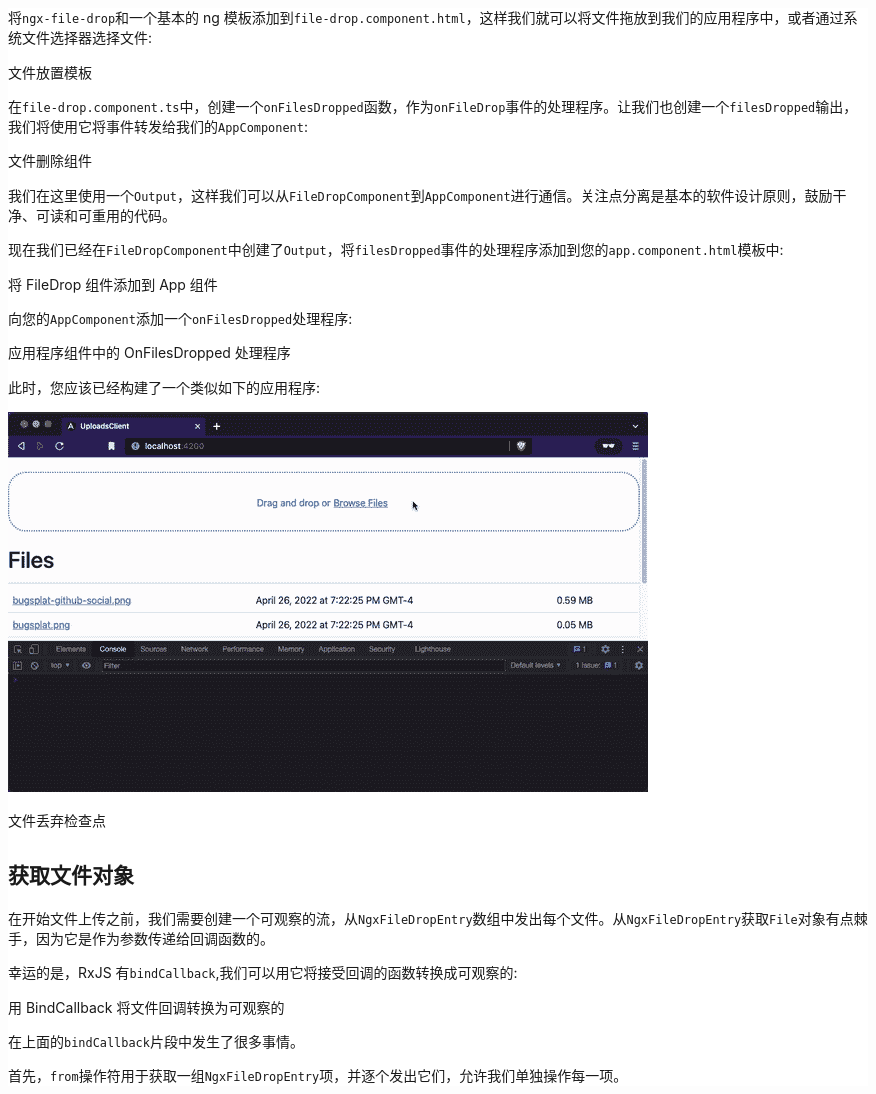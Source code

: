 将`ngx-file-drop`和一个基本的 ng 模板添加到`file-drop.component.html`，这样我们就可以将文件拖放到我们的应用程序中，或者通过系统文件选择器选择文件:

文件放置模板

在`file-drop.component.ts`中，创建一个`onFilesDropped`函数，作为`onFileDrop`事件的处理程序。让我们也创建一个`filesDropped`输出，我们将使用它将事件转发给我们的`AppComponent`:

文件删除组件

我们在这里使用一个`Output`，这样我们可以从`FileDropComponent`到`AppComponent`进行通信。关注点分离是基本的软件设计原则，鼓励干净、可读和可重用的代码。

现在我们已经在`FileDropComponent`中创建了`Output`，将`filesDropped`事件的处理程序添加到您的`app.component.html`模板中:

将 FileDrop 组件添加到 App 组件

向您的`AppComponent`添加一个`onFilesDropped`处理程序:

应用程序组件中的 OnFilesDropped 处理程序

此时，您应该已经构建了一个类似如下的应用程序:

![](img/009cae57d33ee9cf0ee1b2987099a4bb.png)

文件丢弃检查点

## 获取文件对象

在开始文件上传之前，我们需要创建一个可观察的流，从`NgxFileDropEntry`数组中发出每个文件。从`NgxFileDropEntry`获取`File`对象有点棘手，因为它是作为参数传递给回调函数的。

幸运的是，RxJS 有`bindCallback`,我们可以用它将接受回调的函数转换成可观察的:

用 BindCallback 将文件回调转换为可观察的

在上面的`bindCallback`片段中发生了很多事情。

首先，`from`操作符用于获取一组`NgxFileDropEntry`项，并逐个发出它们，允许我们单独操作每一项。
